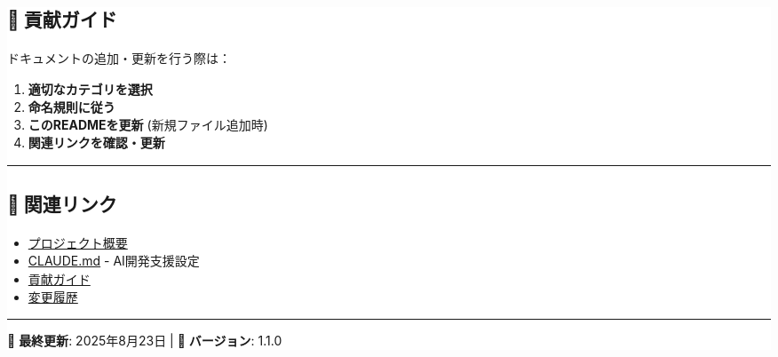 ## 🤝 貢献ガイド

ドキュメントの追加・更新を行う際は：

1. **適切なカテゴリを選択**
2. **命名規則に従う**
3. **このREADMEを更新** (新規ファイル追加時)
4. **関連リンクを確認・更新**

---

## 🔗 関連リンク

- [プロジェクト概要](../README.md)
- [CLAUDE.md](../CLAUDE.md) - AI開発支援設定
- [貢献ガイド](../CONTRIBUTING.md)
- [変更履歴](../CHANGELOG.md)

---

📅 **最終更新**: 2025年8月23日 | 📝 **バージョン**: 1.1.0